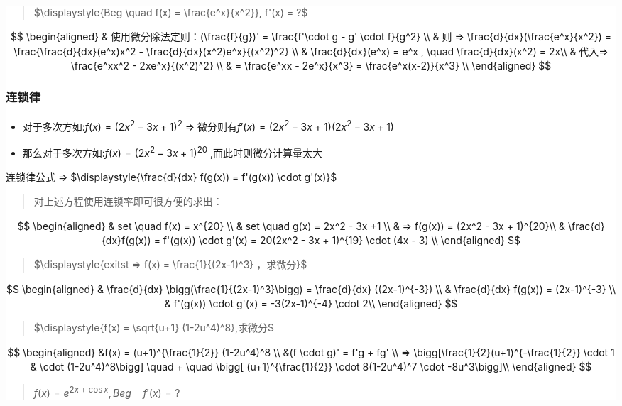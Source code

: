 > $\displaystyle{Beg \quad f(x) = \frac{e^x}{x^2}}, f'(x) = ?$

$$
\begin{aligned}
& 使用微分除法定则：(\frac{f}{g})' = \frac{f'\cdot g - g' \cdot f}{g^2} \\
& 则 => \frac{d}{dx}(\frac{e^x}{x^2}) = \frac{\frac{d}{dx}(e^x)x^2 - \frac{d}{dx}(x^2)e^x}{(x^2)^2} \\
& \frac{d}{dx}(e^x) = e^x  , \quad \frac{d}{dx}(x^2) = 2x\\
& 代入=> \frac{e^xx^2 - 2xe^x}{(x^2)^2} \\
& = \frac{e^xx - 2e^x}{x^3} = \frac{e^x(x-2)}{x^3} \\
\end{aligned}
$$

### 连锁律

- 对于多次方如:$\displaystyle{f(x) = (2x^2 - 3x + 1)^2}$ => 微分则有$\displaystyle{f'(x) = (2x^2 - 3x + 1)(2x^2 - 3x +1 )}$

- 那么对于多次方如:$\displaystyle{f(x) = (2x^2 - 3x + 1)^{20}}$ ,而此时则微分计算量太大

连锁律公式 => $\displaystyle{\frac{d}{dx} f(g(x)) = f'(g(x)) \cdot  g'(x)}$

> 对上述方程使用连锁率即可很方便的求出：

$$
\begin{aligned}
& set \quad f(x) = x^{20} \\
& set \quad g(x) = 2x^2 - 3x +1 \\
& => f(g(x))  = (2x^2 - 3x + 1)^{20}\\
& \frac{d}{dx}f(g(x)) = f'(g(x)) \cdot g'(x) = 20(2x^2 - 3x + 1)^{19} \cdot (4x - 3) \\
\end{aligned}
$$

> $\displaystyle{exitst => f(x) = \frac{1}{(2x-1)^3} ，求微分}$

$$
\begin{aligned}
& \frac{d}{dx} \bigg(\frac{1}{(2x-1)^3}\bigg) = \frac{d}{dx} ((2x-1)^{-3}) \\
& \frac{d}{dx} f(g(x)) = (2x-1)^{-3} \\
& f'(g(x)) \cdot g'(x) = -3(2x-1)^{-4}  \cdot 2\\
\end{aligned}
$$

> $\displaystyle{f(x) = \sqrt{u+1} (1-2u^4)^8},求微分$

$$
\begin{aligned}
&f(x) = (u+1)^{\frac{1}{2}} (1-2u^4)^8 \\
&(f \cdot  g)' = f'g + fg' \\
=> \bigg[\frac{1}{2}(u+1)^{-\frac{1}{2}} \cdot 1 & \cdot (1-2u^4)^8\bigg] \quad +  \quad  \bigg[ (u+1)^{\frac{1}{2}}  \cdot  8(1-2u^4)^7  \cdot -8u^3\bigg]\\
\end{aligned}
$$

> $\displaystyle{f(x) = e^{2x+\cos{x}} ,Beg \quad f'(x) = ?}$
